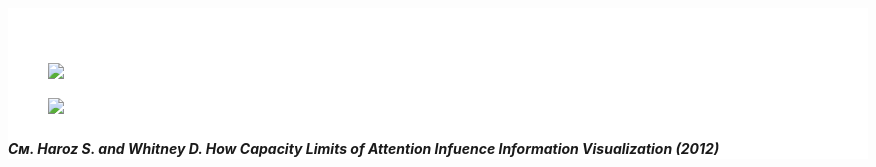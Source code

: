 </div>

<br>
<br>

<div class="grid grid-cols-[5fr_5fr] gap-30">
<div>
<figure>
  <img src="/target_search_time.svg" style="width: 480px !important;">
</figure>
</div>
<div>
<figure>
  <img src="/target_search_accuracy.svg" style="width: 480px !important;">
</figure>
</div>
</div>

##### См. Haroz S. and Whitney D. How Capacity Limits of Attention Infuence Information Visualization (2012)
